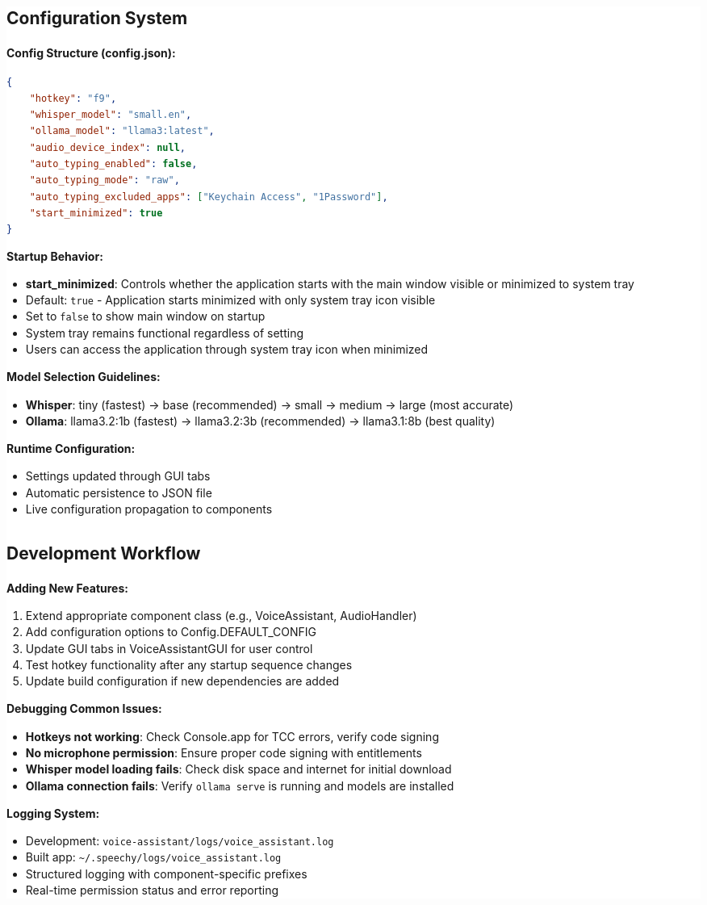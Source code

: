 ## Configuration System

**Config Structure (config.json):**
```json
{
    "hotkey": "f9",
    "whisper_model": "small.en", 
    "ollama_model": "llama3:latest",
    "audio_device_index": null,
    "auto_typing_enabled": false,
    "auto_typing_mode": "raw",
    "auto_typing_excluded_apps": ["Keychain Access", "1Password"],
    "start_minimized": true
}
```

**Startup Behavior:**
- **start_minimized**: Controls whether the application starts with the main window visible or minimized to system tray
- Default: `true` - Application starts minimized with only system tray icon visible
- Set to `false` to show main window on startup
- System tray remains functional regardless of setting
- Users can access the application through system tray icon when minimized

**Model Selection Guidelines:**
- **Whisper**: tiny (fastest) → base (recommended) → small → medium → large (most accurate)
- **Ollama**: llama3.2:1b (fastest) → llama3.2:3b (recommended) → llama3.1:8b (best quality)

**Runtime Configuration:**
- Settings updated through GUI tabs
- Automatic persistence to JSON file
- Live configuration propagation to components

## Development Workflow

**Adding New Features:**
1. Extend appropriate component class (e.g., VoiceAssistant, AudioHandler)
2. Add configuration options to Config.DEFAULT_CONFIG
3. Update GUI tabs in VoiceAssistantGUI for user control
4. Test hotkey functionality after any startup sequence changes
5. Update build configuration if new dependencies are added

**Debugging Common Issues:**
- **Hotkeys not working**: Check Console.app for TCC errors, verify code signing
- **No microphone permission**: Ensure proper code signing with entitlements
- **Whisper model loading fails**: Check disk space and internet for initial download
- **Ollama connection fails**: Verify `ollama serve` is running and models are installed

**Logging System:**
- Development: `voice-assistant/logs/voice_assistant.log`
- Built app: `~/.speechy/logs/voice_assistant.log`
- Structured logging with component-specific prefixes
- Real-time permission status and error reporting
